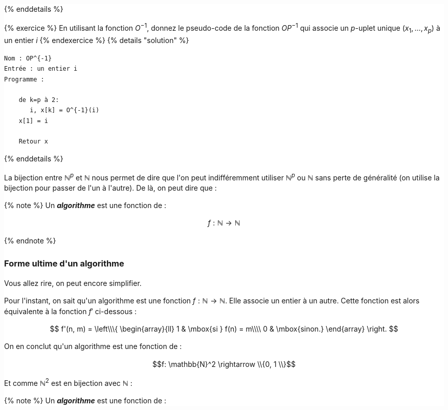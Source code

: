 {% enddetails %}

{% exercice %}
En utilisant la fonction $O^{-1}$, donnez le pseudo-code de la fonction $OP^{-1}$ qui associe un $p$-uplet unique $(x_1, \dots, x_p)$ à un entier $i$
{% endexercice %}
{% details "solution" %}

```text
Nom : OP^{-1}
Entrée : un entier i
Programme :

    de k=p à 2:
       i, x[k] = O^{-1}(i)
    x[1] = i
    
    Retour x
```

{% enddetails %}

La bijection entre $\mathbb{N}^p$ et $\mathbb{N}$ nous permet de dire que l'on peut indifféremment utiliser $\mathbb{N}^p$  ou $\mathbb{N}$ sans perte de généralité (on utilise la bijection pour passer de l'un à l'autre). De là, on peut dire que :

{% note %}
Un ***algorithme*** est une fonction de :

$$f: \mathbb{N} \rightarrow \mathbb{N}$$

{% endnote %}

### Forme ultime d'un algorithme

Vous allez rire, on peut encore simplifier.

Pour l'instant, on sait qu'un algorithme est une fonction $f: \mathbb{N} \rightarrow \mathbb{N}$. Elle associe un entier à un autre. Cette fonction est alors équivalente à la fonction $f'$ ci-dessous :

$$
f'(n, m) = \left\\\{
    \begin{array}{ll}
        1 & \mbox{si } f(n) = m\\\\
        0 & \mbox{sinon.}
    \end{array}
\right.
$$

On en conclut qu'un algorithme est une fonction de :

$$f: \mathbb{N}^2 \rightarrow \\{0, 1 \\}$$

Et comme $\mathbb{N}^2$ est en bijection avec $\mathbb{N}$ :

{% note %}
Un ***algorithme*** est une fonction de :
